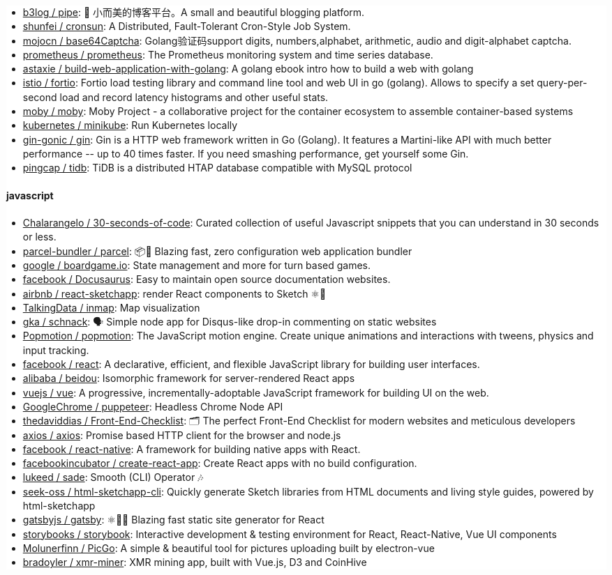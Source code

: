 * [b3log / pipe](https://github.com/b3log/pipe): 🎷 小而美的博客平台。A small and beautiful blogging platform.
* [shunfei / cronsun](https://github.com/shunfei/cronsun): A Distributed, Fault-Tolerant Cron-Style Job System.
* [mojocn / base64Captcha](https://github.com/mojocn/base64Captcha): Golang验证码support digits, numbers,alphabet, arithmetic, audio and digit-alphabet captcha.
* [prometheus / prometheus](https://github.com/prometheus/prometheus): The Prometheus monitoring system and time series database.
* [astaxie / build-web-application-with-golang](https://github.com/astaxie/build-web-application-with-golang): A golang ebook intro how to build a web with golang
* [istio / fortio](https://github.com/istio/fortio): Fortio load testing library and command line tool and web UI in go (golang). Allows to specify a set query-per-second load and record latency histograms and other useful stats.
* [moby / moby](https://github.com/moby/moby): Moby Project - a collaborative project for the container ecosystem to assemble container-based systems
* [kubernetes / minikube](https://github.com/kubernetes/minikube): Run Kubernetes locally
* [gin-gonic / gin](https://github.com/gin-gonic/gin): Gin is a HTTP web framework written in Go (Golang). It features a Martini-like API with much better performance -- up to 40 times faster. If you need smashing performance, get yourself some Gin.
* [pingcap / tidb](https://github.com/pingcap/tidb): TiDB is a distributed HTAP database compatible with MySQL protocol

#### javascript
* [Chalarangelo / 30-seconds-of-code](https://github.com/Chalarangelo/30-seconds-of-code): Curated collection of useful Javascript snippets that you can understand in 30 seconds or less.
* [parcel-bundler / parcel](https://github.com/parcel-bundler/parcel): 📦🚀 Blazing fast, zero configuration web application bundler
* [google / boardgame.io](https://github.com/google/boardgame.io): State management and more for turn based games.
* [facebook / Docusaurus](https://github.com/facebook/Docusaurus): Easy to maintain open source documentation websites.
* [airbnb / react-sketchapp](https://github.com/airbnb/react-sketchapp): render React components to Sketch ⚛️💎
* [TalkingData / inmap](https://github.com/TalkingData/inmap): Map visualization
* [gka / schnack](https://github.com/gka/schnack): 🗣️ Simple node app for Disqus-like drop-in commenting on static websites
* [Popmotion / popmotion](https://github.com/Popmotion/popmotion): The JavaScript motion engine. Create unique animations and interactions with tweens, physics and input tracking.
* [facebook / react](https://github.com/facebook/react): A declarative, efficient, and flexible JavaScript library for building user interfaces.
* [alibaba / beidou](https://github.com/alibaba/beidou): Isomorphic framework for server-rendered React apps
* [vuejs / vue](https://github.com/vuejs/vue): A progressive, incrementally-adoptable JavaScript framework for building UI on the web.
* [GoogleChrome / puppeteer](https://github.com/GoogleChrome/puppeteer): Headless Chrome Node API
* [thedaviddias / Front-End-Checklist](https://github.com/thedaviddias/Front-End-Checklist): 🗂 The perfect Front-End Checklist for modern websites and meticulous developers
* [axios / axios](https://github.com/axios/axios): Promise based HTTP client for the browser and node.js
* [facebook / react-native](https://github.com/facebook/react-native): A framework for building native apps with React.
* [facebookincubator / create-react-app](https://github.com/facebookincubator/create-react-app): Create React apps with no build configuration.
* [lukeed / sade](https://github.com/lukeed/sade): Smooth (CLI) Operator 🎶
* [seek-oss / html-sketchapp-cli](https://github.com/seek-oss/html-sketchapp-cli): Quickly generate Sketch libraries from HTML documents and living style guides, powered by html-sketchapp
* [gatsbyjs / gatsby](https://github.com/gatsbyjs/gatsby): ⚛️📄🚀 Blazing fast static site generator for React
* [storybooks / storybook](https://github.com/storybooks/storybook): Interactive development & testing environment for React, React-Native, Vue UI components
* [Molunerfinn / PicGo](https://github.com/Molunerfinn/PicGo): A simple & beautiful tool for pictures uploading built by electron-vue
* [bradoyler / xmr-miner](https://github.com/bradoyler/xmr-miner): XMR mining app, built with Vue.js, D3 and CoinHive